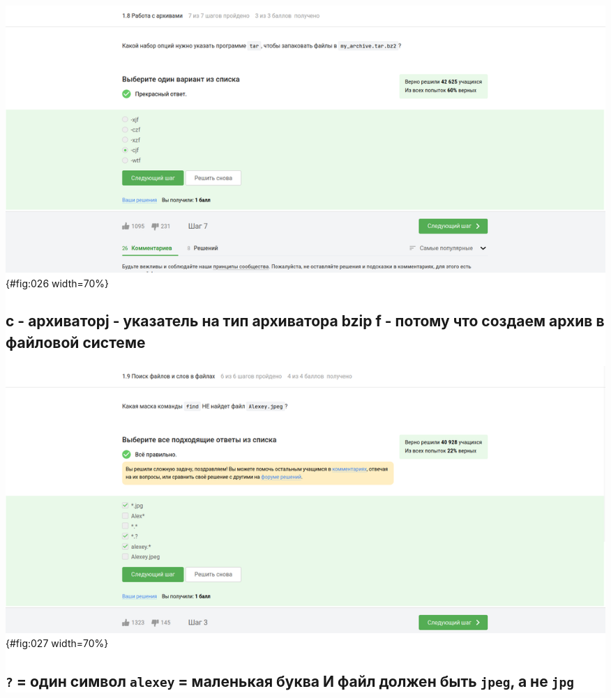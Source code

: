 ![Задание 26](image/26.png){#fig:026 width=70%}

## c - архиваторj - указатель на тип архиватора bzip f - потому что создаем архив в файловой системе

![Задание 27](image/27.png){#fig:027 width=70%}

## `?` = один символ `alexey` = маленькая буква И файл должен быть `jpeg`, а не `jpg`
